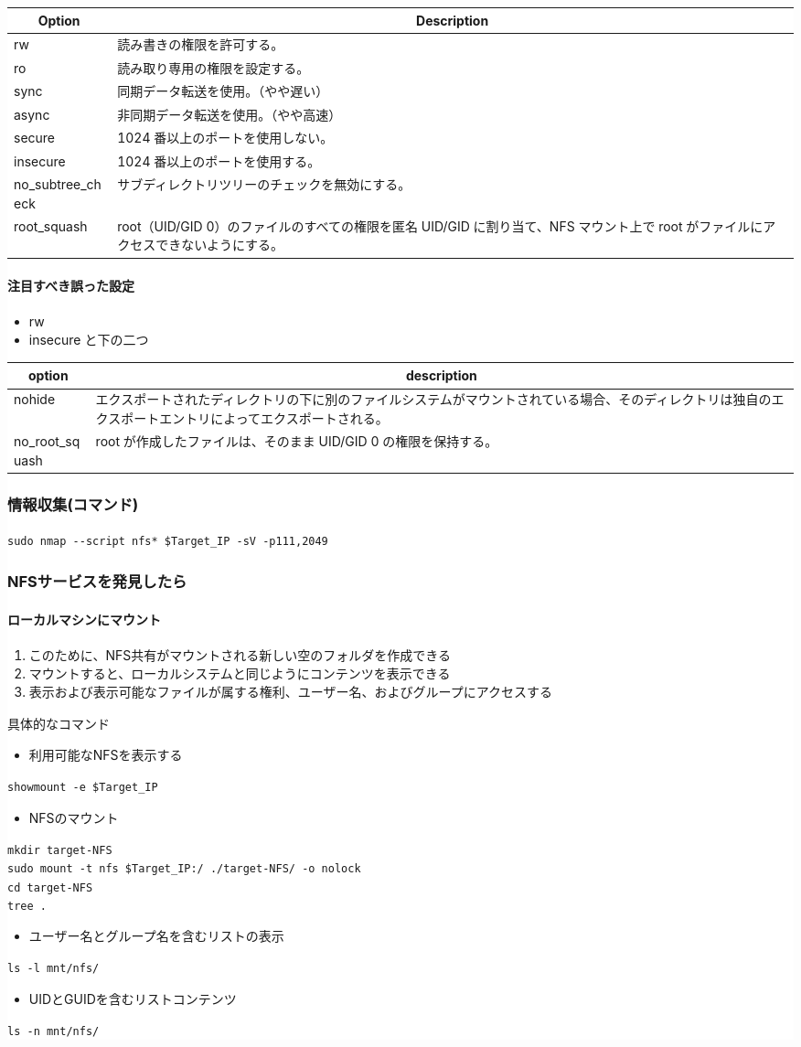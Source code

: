 | Option           | Description                                                                       |
| ---------------- | --------------------------------------------------------------------------------- |
| rw               | 読み書きの権限を許可する。                                                                     |
| ro               | 読み取り専用の権限を設定する。                                                                   |
| sync             | 同期データ転送を使用。（やや遅い）                                                                 |
| async            | 非同期データ転送を使用。（やや高速）                                                                |
| secure           | 1024 番以上のポートを使用しない。                                                               |
| insecure         | 1024 番以上のポートを使用する。                                                                |
| no_subtree_check | サブディレクトリツリーのチェックを無効にする。                                                           |
| root_squash      | root（UID/GID 0）のファイルのすべての権限を匿名 UID/GID に割り当て、NFS マウント上で root がファイルにアクセスできないようにする。 |
#### 注目すべき誤った設定
- rw
- insecure
と下の二つ

| option         | description                                                                   |
| -------------- | ----------------------------------------------------------------------------- |
| nohide         | エクスポートされたディレクトリの下に別のファイルシステムがマウントされている場合、そのディレクトリは独自のエクスポートエントリによってエクスポートされる。 |
| no_root_squash | root が作成したファイルは、そのまま UID/GID 0 の権限を保持する。                                      |
### 情報収集(コマンド)
```shell-session
sudo nmap --script nfs* $Target_IP -sV -p111,2049
```

### NFSサービスを発見したら

#### ローカルマシンにマウント
1. このために、NFS共有がマウントされる新しい空のフォルダを作成できる
2. マウントすると、ローカルシステムと同じようにコンテンツを表示できる
3. 表示および表示可能なファイルが属する権利、ユーザー名、およびグループにアクセスする

具体的なコマンド
- 利用可能なNFSを表示する
```shell-session
showmount -e $Target_IP
```

- NFSのマウント
```shell-session
mkdir target-NFS
sudo mount -t nfs $Target_IP:/ ./target-NFS/ -o nolock
cd target-NFS
tree .
```

- ユーザー名とグループ名を含むリストの表示
```shell-session
ls -l mnt/nfs/
```
- UIDとGUIDを含むリストコンテンツ
```shell-session
ls -n mnt/nfs/
```

